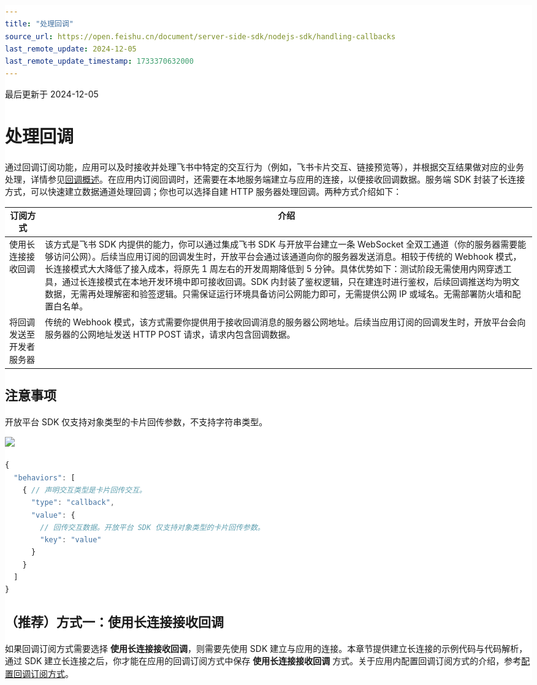 ```yaml
---
title: "处理回调"
source_url: https://open.feishu.cn/document/server-side-sdk/nodejs-sdk/handling-callbacks
last_remote_update: 2024-12-05
last_remote_update_timestamp: 1733370632000
---
```

最后更新于 2024-12-05

# 处理回调

通过回调订阅功能，应用可以及时接收并处理飞书中特定的交互行为（例如，飞书卡片交互、链接预览等），并根据交互结果做对应的业务处理，详情参见[回调概述](https://open.feishu.cn/document/uAjLw4CM/ukTMukTMukTM/event-subscription-guide/callback-subscription/callback-overview)。在应用内订阅回调时，还需要在本地服务端建立与应用的连接，以便接收回调数据。服务端 SDK 封装了长连接方式，可以快速建立数据通道处理回调；你也可以选择自建 HTTP 服务器处理回调。两种方式介绍如下：

订阅方式 | 介绍
--- | ---
使用长连接接收回调 | 该方式是飞书 SDK 内提供的能力，你可以通过集成飞书 SDK 与开放平台建立一条 WebSocket 全双工通道（你的服务器需要能够访问公网）。后续当应用订阅的回调发生时，开放平台会通过该通道向你的服务器发送消息。相较于传统的 Webhook 模式，长连接模式大大降低了接入成本，将原先 1 周左右的开发周期降低到 5 分钟。具体优势如下：测试阶段无需使用内网穿透工具，通过长连接模式在本地开发环境中即可接收回调。SDK 内封装了鉴权逻辑，只在建连时进行鉴权，后续回调推送均为明文数据，无需再处理解密和验签逻辑。只需保证运行环境具备访问公网能力即可，无需提供公网 IP 或域名。无需部署防火墙和配置白名单。
将回调发送至开发者服务器 | 传统的 Webhook 模式，该方式需要你提供用于接收回调消息的服务器公网地址。后续当应用订阅的回调发生时，开放平台会向服务器的公网地址发送 HTTP POST 请求，请求内包含回调数据。

## 注意事项

开放平台 SDK 仅支持对象类型的卡片回传参数，不支持字符串类型。

![](https://sf3-cn.feishucdn.com/obj/open-platform-opendoc/6d6c7cde74877dabc032336ceb1bd85d_2NxBTdYy7C.png?height=755&lazyload=true&maxWidth=600&width=1542)

```js
{
  "behaviors": [
    { // 声明交互类型是卡片回传交互。
      "type": "callback",
      "value": {
        // 回传交互数据。开放平台 SDK 仅支持对象类型的卡片回传参数。
        "key": "value"
      }
    }
  ]
}
```

## （推荐）方式一：使用长连接接收回调

如果回调订阅方式需要选择 **使用长连接接收回调**，则需要先使用 SDK 建立与应用的连接。本章节提供建立长连接的示例代码与代码解析，通过 SDK 建立长连接之后，你才能在应用的回调订阅方式中保存 **使用长连接接收回调** 方式。关于应用内配置回调订阅方式的介绍，参考[配置回调订阅方式](https://open.feishu.cn/document/uAjLw4CM/ukTMukTMukTM/event-subscription-guide/callback-subscription/configure-callback-request-address)。
